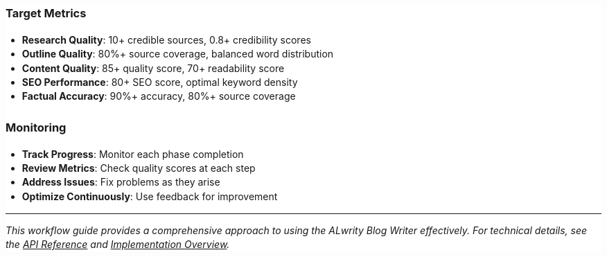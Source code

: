 ### Target Metrics
- **Research Quality**: 10+ credible sources, 0.8+ credibility scores
- **Outline Quality**: 80%+ source coverage, balanced word distribution
- **Content Quality**: 85+ quality score, 70+ readability score
- **SEO Performance**: 80+ SEO score, optimal keyword density
- **Factual Accuracy**: 90%+ accuracy, 80%+ source coverage

### Monitoring
- **Track Progress**: Monitor each phase completion
- **Review Metrics**: Check quality scores at each step
- **Address Issues**: Fix problems as they arise
- **Optimize Continuously**: Use feedback for improvement

---

*This workflow guide provides a comprehensive approach to using the ALwrity Blog Writer effectively. For technical details, see the [API Reference](api-reference.md) and [Implementation Overview](implementation-overview.md).*
